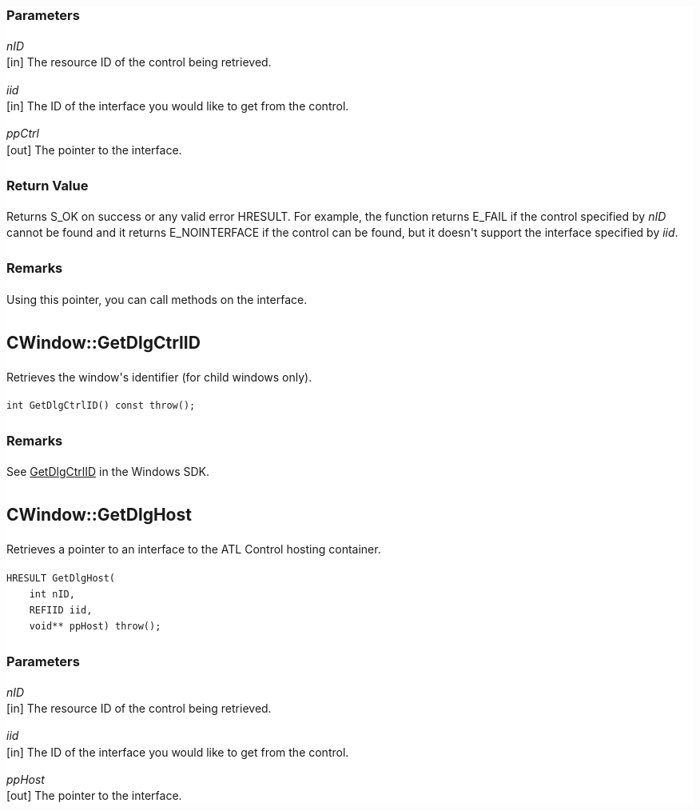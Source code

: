 ### Parameters

*nID*<br/>
[in] The resource ID of the control being retrieved.

*iid*<br/>
[in] The ID of the interface you would like to get from the control.

*ppCtrl*<br/>
[out] The pointer to the interface.

### Return Value

Returns S_OK on success or any valid error HRESULT. For example, the function returns E_FAIL if the control specified by *nID* cannot be found and it returns E_NOINTERFACE if the control can be found, but it doesn't support the interface specified by *iid*.

### Remarks

Using this pointer, you can call methods on the interface.

##  <a name="getdlgctrlid"></a>  CWindow::GetDlgCtrlID

Retrieves the window's identifier (for child windows only).

```
int GetDlgCtrlID() const throw();
```

### Remarks

See [GetDlgCtrlID](/windows/desktop/api/winuser/nf-winuser-getdlgctrlid) in the Windows SDK.

##  <a name="getdlghost"></a>  CWindow::GetDlgHost

Retrieves a pointer to an interface to the ATL Control hosting container.

```
HRESULT GetDlgHost(
    int nID,
    REFIID iid,
    void** ppHost) throw();
```

### Parameters

*nID*<br/>
[in] The resource ID of the control being retrieved.

*iid*<br/>
[in] The ID of the interface you would like to get from the control.

*ppHost*<br/>
[out] The pointer to the interface.
